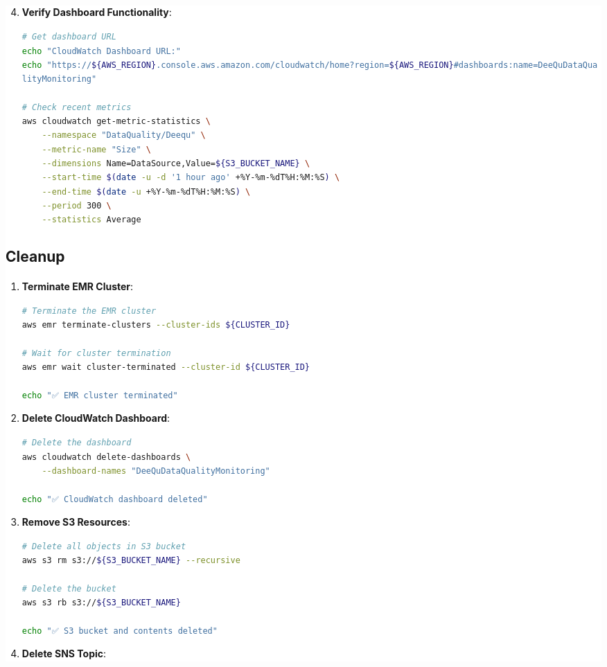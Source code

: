 4. **Verify Dashboard Functionality**:

   ```bash
   # Get dashboard URL
   echo "CloudWatch Dashboard URL:"
   echo "https://${AWS_REGION}.console.aws.amazon.com/cloudwatch/home?region=${AWS_REGION}#dashboards:name=DeeQuDataQualityMonitoring"
   
   # Check recent metrics
   aws cloudwatch get-metric-statistics \
       --namespace "DataQuality/Deequ" \
       --metric-name "Size" \
       --dimensions Name=DataSource,Value=${S3_BUCKET_NAME} \
       --start-time $(date -u -d '1 hour ago' +%Y-%m-%dT%H:%M:%S) \
       --end-time $(date -u +%Y-%m-%dT%H:%M:%S) \
       --period 300 \
       --statistics Average
   ```

## Cleanup

1. **Terminate EMR Cluster**:

   ```bash
   # Terminate the EMR cluster
   aws emr terminate-clusters --cluster-ids ${CLUSTER_ID}
   
   # Wait for cluster termination
   aws emr wait cluster-terminated --cluster-id ${CLUSTER_ID}
   
   echo "✅ EMR cluster terminated"
   ```

2. **Delete CloudWatch Dashboard**:

   ```bash
   # Delete the dashboard
   aws cloudwatch delete-dashboards \
       --dashboard-names "DeeQuDataQualityMonitoring"
   
   echo "✅ CloudWatch dashboard deleted"
   ```

3. **Remove S3 Resources**:

   ```bash
   # Delete all objects in S3 bucket
   aws s3 rm s3://${S3_BUCKET_NAME} --recursive
   
   # Delete the bucket
   aws s3 rb s3://${S3_BUCKET_NAME}
   
   echo "✅ S3 bucket and contents deleted"
   ```

4. **Delete SNS Topic**:
